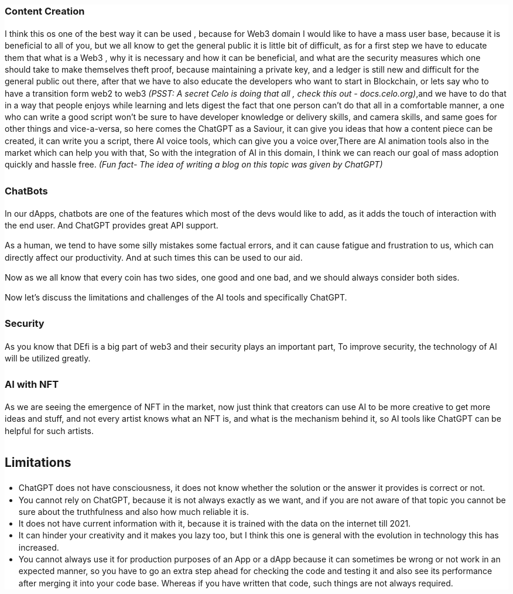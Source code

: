 ### Content Creation

I think this os one of the best way it can be used , because for Web3 domain I would like to have a mass user base, because it is beneficial to all of you, but we all know to get the general public it is little bit of difficult, as for a first step we have to educate them that what is a Web3 , why it is necessary and how it can be beneficial, and what are the security measures which one should take to make themselves theft proof, because maintaining a private key, and a ledger is still new and difficult for the general public out there, after that we have to also educate the developers who want to start in Blockchain, or lets say who to have a transition form web2 to web3 _(PSST: A secret Celo is doing that all , check this out - docs.celo.org)_,and we have to do that in a way that people enjoys while learning and lets digest the fact that one person can’t do that all in a comfortable manner, a one who can write a good script won’t be sure to have developer knowledge or delivery skills, and camera skills, and same goes for other things and vice-a-versa, so here comes the ChatGPT as a Saviour, it can give you ideas that how a content piece can be created, it can write you a script, there AI voice tools, which can give you a voice over,There are AI animation tools also in the market which can help you with that, So with the integration of AI in this domain, I think we can reach our goal of mass adoption quickly and hassle free. _(Fun fact- The idea of writing a blog on this topic was given by ChatGPT)_

### ChatBots

In our dApps, chatbots are one of the features which most of the devs would like to add, as it adds the touch of interaction with the end user. And ChatGPT provides great API support.

As a human, we tend to have some silly mistakes some factual errors, and it can cause fatigue and frustration to us, which can directly affect our productivity. And at such times this can be used to our aid.

Now as we all know that every coin has two sides, one good and one bad, and we should always consider both sides.

Now let’s discuss the limitations and challenges of the AI tools and specifically ChatGPT.

### Security

As you know that DEfi is a big part of web3 and their security plays an important part, To improve security, the technology of AI will be utilized greatly.

### AI with NFT

As we are seeing the emergence of NFT in the market, now just think that creators can use AI to be more creative to get more ideas and stuff, and not every artist knows what an NFT is, and what is the mechanism behind it, so AI tools like ChatGPT can be helpful for such artists.

## Limitations

- ChatGPT does not have consciousness, it does not know whether the solution or the answer it provides is correct or not.
- You cannot rely on ChatGPT, because it is not always exactly as we want, and if you are not aware of that topic you cannot be sure about the truthfulness and also how much reliable it is.
- It does not have current information with it, because it is trained with the data on the internet till 2021.
- It can hinder your creativity and it makes you lazy too, but I think this one is general with the evolution in technology this has increased.
- You cannot always use it for production purposes of an App or a dApp because it can sometimes be wrong or not work in an expected manner, so you have to go an extra step ahead for checking the code and testing it and also see its performance after merging it into your code base. Whereas if you have written that code, such things are not always required.
